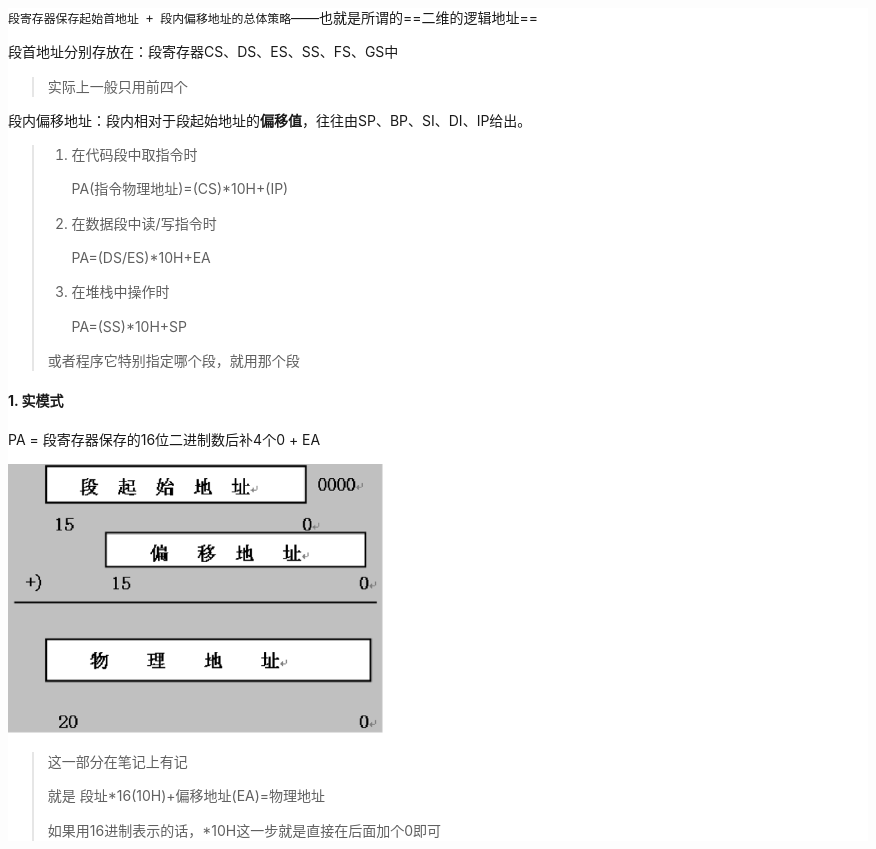 ​    `段寄存器保存起始首地址 + 段内偏移地址的总体策略`——也就是所谓的==二维的逻辑地址==

段首地址分别存放在：段寄存器CS、DS、ES、SS、FS、GS中 

> 实际上一般只用前四个

段内偏移地址：段内相对于段起始地址的**偏移值**，往往由SP、BP、SI、DI、IP给出。

> 1. 在代码段中取指令时
>
>    PA(指令物理地址)=(CS)*10H+(IP)
>
> 2. 在数据段中读/写指令时
>
>    PA=(DS/ES)*10H+EA
>
> 3. 在堆栈中操作时
>
>    PA=(SS)*10H+SP
>
> 或者程序它特别指定哪个段，就用那个段

#### 1. 实模式

PA = 段寄存器保存的16位二进制数后补4个0 + EA

<img src="1_预备知识.assets/image-20200304191100234.png" alt="image-20200304191100234" style="zoom:67%;" />

> 这一部分在笔记上有记
>
> 就是  段址*16(10H)+偏移地址(EA)=物理地址
>
> 如果用16进制表示的话，*10H这一步就是直接在后面加个0即可
